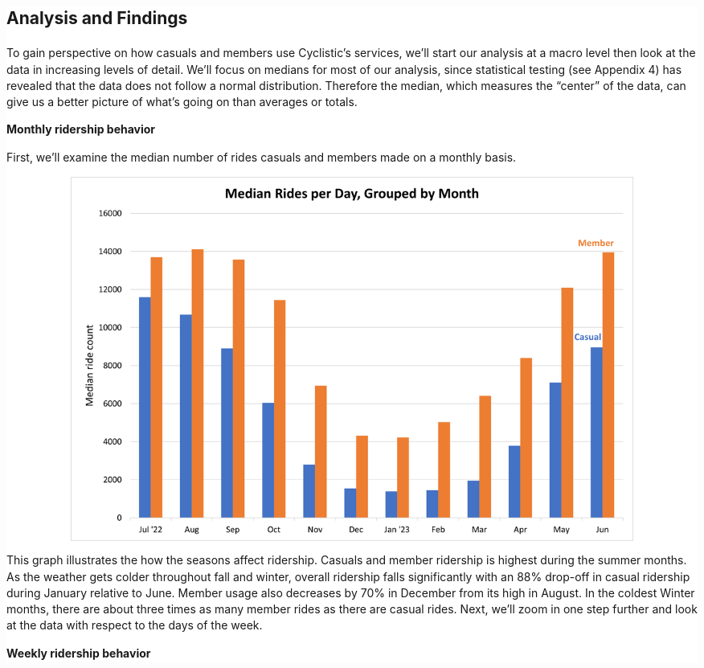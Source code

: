 ## Analysis and Findings

To gain perspective on how casuals and members use Cyclistic’s services, we’ll start our analysis at a macro level then look at the data in increasing levels of detail. We’ll focus on medians for most of our analysis, since statistical testing (see Appendix 4) has revealed that the data does not follow a normal distribution. Therefore the median, which measures the “center” of the data, can give us a better picture of what’s going on than averages or totals.

****************************************************************Monthly ridership behavior****************************************************************

First, we’ll examine the median number of rides casuals and members made on a monthly basis.
<p align="center">
<img align="center" src="https://github.com/kevin-s-chin/Case-Studies/blob/main/Cyclistic_Case_Study_v02a/Cyclistic_case_study_visualizations_v02a/median_month.png?raw=true" width="700" height="auto">
</p>

This graph illustrates the how the seasons affect ridership. Casuals and member ridership is highest during the summer months. As the weather gets colder throughout fall and winter, overall ridership falls significantly with an 88% drop-off in casual ridership during January relative to June. Member usage also decreases by 70% in December from its high in August. In the coldest Winter months, there are about three times as many member rides as there are casual rides. Next, we’ll zoom in one step further and look at the data with respect to the days of the week.

**************************************************Weekly ridership behavior**************************************************
